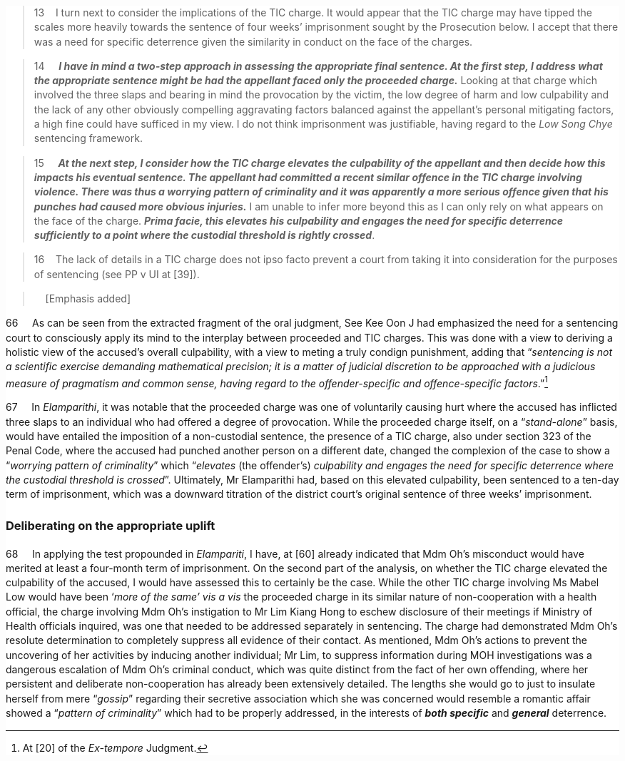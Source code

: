 > 13    I turn next to consider the implications of the TIC charge. It would appear that the TIC charge may have tipped the scales more heavily towards the sentence of four weeks’ imprisonment sought by the Prosecution below. I accept that there was a need for specific deterrence given the similarity in conduct on the face of the charges.

> 14     **_I have in mind a two-step approach in assessing the appropriate final sentence. At the first step, I address what the appropriate sentence might be had the appellant faced only the proceeded charge._** Looking at that charge which involved the three slaps and bearing in mind the provocation by the victim, the low degree of harm and low culpability and the lack of any other obviously compelling aggravating factors balanced against the appellant’s personal mitigating factors, a high fine could have sufficed in my view. I do not think imprisonment was justifiable, having regard to the _Low Song Chye_ sentencing framework.

> 15     **_At the next step, I consider how the TIC charge elevates the culpability of the appellant and then decide how this impacts his eventual sentence. The appellant had committed a recent similar offence in the TIC charge involving violence. There was thus a worrying pattern of criminality and it was apparently a more serious offence given that his punches had caused more obvious injuries._** I am unable to infer more beyond this as I can only rely on what appears on the face of the charge. **_Prima facie, this elevates his culpability and engages the need for specific deterrence sufficiently to a point where the custodial threshold is rightly crossed_**.

> 16    The lack of details in a TIC charge does not ipso facto prevent a court from taking it into consideration for the purposes of sentencing (see PP v UI at \[39\]).

>     \[Emphasis added\]

66     As can be seen from the extracted fragment of the oral judgment, See Kee Oon J had emphasized the need for a sentencing court to consciously apply its mind to the interplay between proceeded and TIC charges. This was done with a view to deriving a holistic view of the accused’s overall culpability, with a view to meting a truly condign punishment, adding that “_sentencing is not a scientific exercise demanding mathematical precision; it is a matter of judicial discretion to be approached with a judicious measure of pragmatism and common sense, having regard to the offender-specific and offence-specific factors_.”[^45]

67     In _Elamparithi_, it was notable that the proceeded charge was one of voluntarily causing hurt where the accused has inflicted three slaps to an individual who had offered a degree of provocation. While the proceeded charge itself, on a “_stand-alone_” basis, would have entailed the imposition of a non-custodial sentence, the presence of a TIC charge, also under section 323 of the Penal Code, where the accused had punched another person on a different date, changed the complexion of the case to show a “_worrying pattern of criminality_” which “_elevates_ (the offender’s) _culpability and engages the need for specific deterrence where the custodial threshold is crossed_”. Ultimately, Mr Elamparithi had, based on this elevated culpability, been sentenced to a ten-day term of imprisonment, which was a downward titration of the district court’s original sentence of three weeks’ imprisonment.

### Deliberating on the appropriate uplift

68     In applying the test propounded in _Elampariti_, I have, at \[60\] already indicated that Mdm Oh’s misconduct would have merited at least a four-month term of imprisonment. On the second part of the analysis, on whether the TIC charge elevated the culpability of the accused, I would have assessed this to certainly be the case. While the other TIC charge involving Ms Mabel Low would have been ‘_more of the same’ vis a vis_ the proceeded charge in its similar nature of non-cooperation with a health official, the charge involving Mdm Oh’s instigation to Mr Lim Kiang Hong to eschew disclosure of their meetings if Ministry of Health officials inquired, was one that needed to be addressed separately in sentencing. The charge had demonstrated Mdm Oh’s resolute determination to completely suppress all evidence of their contact. As mentioned, Mdm Oh’s actions to prevent the uncovering of her activities by inducing another individual; Mr Lim, to suppress information during MOH investigations was a dangerous escalation of Mdm Oh’s criminal conduct, which was quite distinct from the fact of her own offending, where her persistent and deliberate non-cooperation has already been extensively detailed. The lengths she would go to just to insulate herself from mere “_gossip_” regarding their secretive association which she was concerned would resemble a romantic affair showed a “_pattern of criminality_” which had to be properly addressed, in the interests of **_both specific_** and **_general_** deterrence.


[^1]: Paraphrased from the Ministry of Health’s Vaccination Information Sheet, Page1.
[^2]: Please refer to C1A.
[^3]: Please refer to Exhibit PS-1.
[^4]: Set in the present tense.
[^5]: Please see \[4\] of the Statement of Facts.
[^6]: Please see \[8\] of the Statement of Facts.
[^7]: As paraphrased from \[10\] of the Statement of Facts.
[^8]: Please see \[14\] of the Statement of Facts.
[^9]: _Per_ \[13\] of the Statement of Facts, which Mdm Oh has admitted to,
[^10]: Please see \[1\] of Prosecution’s Submissions on Sentence.
[^11]: Please refer to \[22\] of the sentencing submissions.
[^12]: Please refer to \[4\] of the Statement of Facts in _Chew Suang Heng_.
[^13]: As stated in the Skeletal Sentencing Submissions in _Chew Suang Heng_ at \[1\] of Exhibit P1_._
[^14]: At \[4\] of the Statement of Fact in _Chew Suang Heng_.
[^15]: SC-903081-2020
[^16]: This will be covered in \[61\]-\[70\] in these grounds.
[^17]: Please see \[24\] of the Sentencing submissions.
[^18]: Please see \[11\] of the Mitigation Plea.
[^19]: Please see \[12\]-\[15\] of the Mitigation Plea.
[^20]: Please refer to Page 40 of the Mitigation Plea; Psychiatric Report of Dr Lionel Lim from _L P Clinic Pte Ltd_ of _Mount Elizabeth Medical Centre_.
[^21]: As documented by a memorandum from _Clifford Dispensary_ annexed at Pages 33 and 39 of the Mitigation Plea,
[^22]: As reflected in report from _Asiamedic Limited_ at page 30 of the Mitigation Plea,
[^23]: At \[9\] of the Mitigation Plea.
[^24]: At the second paragraph of her section 23 CPC statement recoded on 12 June 2020, exhibited at Page 28 in the Mitigation Plea.
[^25]: At \[27\] of the Judgment.
[^26]: At \[28\] of the Judgment.
[^27]: SARs was emplaced in the First and Second Schedules of the Act _vide_ S127/2003.
[^28]: Act 5 of 2003, which came into effect on 1 April 2003.
[^29]: This provision in force since 1992.
[^30]: _Singapore Parliamentary Reports_ Vol 76 at column 2179.
[^31]: At \[10\] of Prosecution’s Sentencing Submissions.
[^32]: Please see \[11\] of Prosecution’s Sentencing Submissions.
[^33]: Please see \[16\]-\[17\] of Prosecution’s Sentencing Submissions
[^34]: At \[16\] of the Plea-in-Mitigation.
[^35]: At \[18\] of Prosecution’s Sentencing Submissions.
[^36]: Plea-in-Mitigation at \[17\].
[^37]: As listed in \[22\]-\[23\] of these grounds.
[^38]: Please see \[34\] in these grounds.
[^39]: Please see \[14\]-\[20\] in these grounds.
[^40]: Per See J in _PP v S Elamparithi_ at \[15\]
[^41]: MCN-901679-2018.
[^42]: A detailed account can be found at \[6\]-\[16\] of Mitigation Plea
[^43]: As paraphrased from \[2\]-\[4\] of the _Ex-tempore_ Judgment.
[^44]: MCN-901678-2018.
[^45]: At \[20\] of the _Ex-tempore_ Judgment.